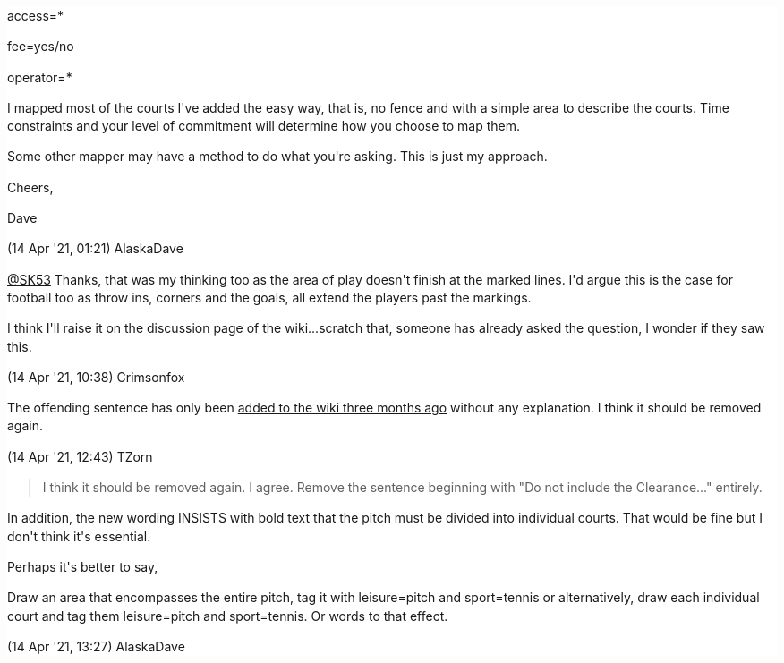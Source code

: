 <p>access=*</p>
<p>fee=yes/no</p>
<p>operator=*</p>
<p>I mapped most of the courts I've added the easy way, that is, no fence and with a simple area to describe the courts. Time constraints and your level of commitment will determine how you choose to map them.</p>
<p>Some other mapper may have a method to do what you're asking. This is just my approach.</p>
<p>Cheers,</p>
<p>Dave</p>
</div>
<div id="comment-79659-info" class="comment-info">
<span class="comment-age">(14 Apr '21, 01:21)</span> <span class="comment-user userinfo">AlaskaDave</span>
</div>
</div>
<span id="79665"></span>
<div id="comment-79665" class="comment">
<div id="post-79665-score" class="comment-score">
&#10;</div>
<div class="comment-text">
<p><a href="https://help.openstreetmap.org/users/647/sk53">@SK53</a> Thanks, that was my thinking too as the area of play doesn't finish at the marked lines. I'd argue this is the case for football too as throw ins, corners and the goals, all extend the players past the markings.</p>
<p>I think I'll raise it on the discussion page of the wiki...scratch that, someone has already asked the question, I wonder if they saw this.</p>
</div>
<div id="comment-79665-info" class="comment-info">
<span class="comment-age">(14 Apr '21, 10:38)</span> <span class="comment-user userinfo">Crimsonfox</span>
</div>
</div>
<span id="79668"></span>
<div id="comment-79668" class="comment">
<div id="post-79668-score" class="comment-score">
&#10;</div>
<div class="comment-text">
<p>The offending sentence has only been <a href="https://wiki.openstreetmap.org/w/index.php?title=Tag:sport%3Dtennis&amp;diff=2093749&amp;oldid=2053260">added to the wiki three months ago</a> without any explanation. I think it should be removed again.</p>
</div>
<div id="comment-79668-info" class="comment-info">
<span class="comment-age">(14 Apr '21, 12:43)</span> <span class="comment-user userinfo">TZorn</span>
</div>
</div>
<span id="79669"></span>
<div id="comment-79669" class="comment">
<div id="post-79669-score" class="comment-score">
&#10;</div>
<div class="comment-text">
<blockquote>
<p>I think it should be removed again. I agree. Remove the sentence beginning with "Do not include the Clearance..." entirely.</p>
</blockquote>
<p>In addition, the new wording INSISTS with bold text that the pitch must be divided into individual courts. That would be fine but I don't think it's essential.</p>
<p>Perhaps it's better to say,</p>
<p>Draw an area that encompasses the entire pitch, tag it with leisure=pitch and sport=tennis or alternatively, draw each individual court and tag them leisure=pitch and sport=tennis. Or words to that effect.</p>
</div>
<div id="comment-79669-info" class="comment-info">
<span class="comment-age">(14 Apr '21, 13:27)</span> <span class="comment-user userinfo">AlaskaDave</span>